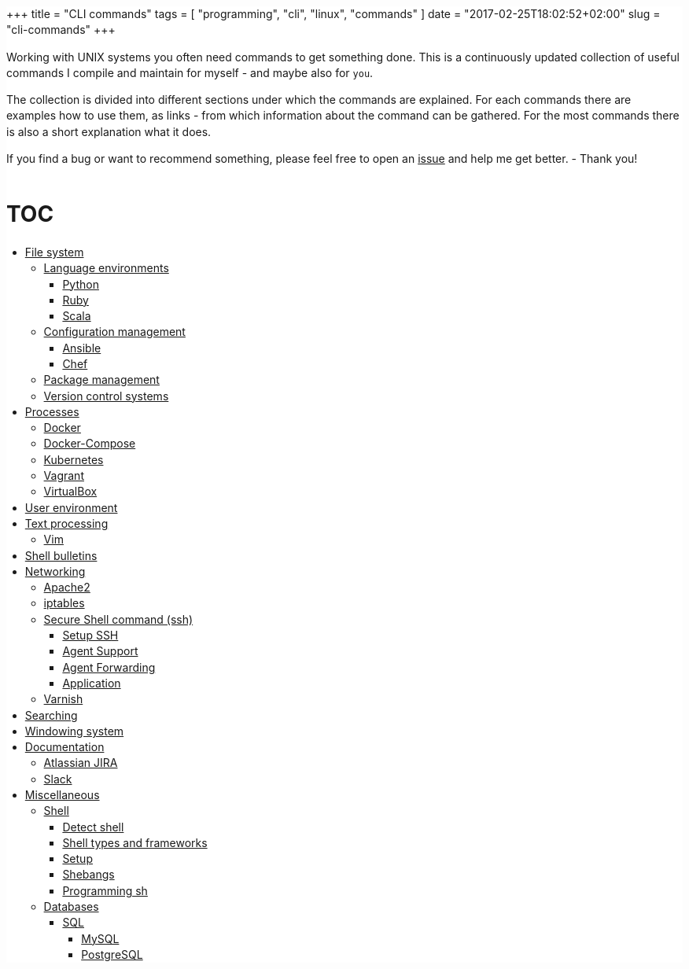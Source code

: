 +++
title = "CLI commands"
tags = [ "programming", "cli", "linux", "commands" ]
date = "2017-02-25T18:02:52+02:00"
slug = "cli-commands"
+++

Working with UNIX systems you often need commands to get something done. This is a continuously updated collection of useful commands I compile and maintain for myself - and maybe also for `you`.

The collection is divided into different sections under which the commands are explained. For each commands there are examples how to use them, as links - from which information about the command can be gathered. For the most commands there is also a short explanation what it does.

If you find a bug or want to recommend something, please feel free to open an [issue](https://github.com/lony/lony.github.io/issues) and help me get better. - Thank you!

# TOC

* [File system](#file-system)
  * [Language environments](#language-environments)
      * [Python](#python)
      * [Ruby](#ruby)
      * [Scala](#scala)
  * [Configuration management](#configuration-management)
      * [Ansible](#ansible)
      * [Chef](#chef)
  * [Package management](#package-management)
  * [Version control systems](#version-control-systems)
* [Processes](#processes)
  * [Docker](#docker)
  * [Docker-Compose](#docker-compose)
  * [Kubernetes](#kubernetes)
  * [Vagrant](#vagrant)
  * [VirtualBox](#virtualbox)
* [User environment](#user-environment)
* [Text processing](#text-processing)
  * [Vim](#vim)
* [Shell bulletins](#shell-bulletins)
* [Networking](#networking)
  * [Apache2](#apache2)
  * [iptables](#iptables)
  * [Secure Shell command (ssh)](#secure-shell-command-ssh)
      * [Setup SSH](#setup-ssh)
      * [Agent Support](#agent-support)
      * [Agent Forwarding](#agent-forwarding)
      * [Application](#application)
  * [Varnish](#varnish)
* [Searching](#searching)
* [Windowing system](#windowing-system)
* [Documentation](#documentation)
  * [Atlassian JIRA](#atlassian-jira)
  * [Slack](#slack)
* [Miscellaneous](#miscellaneous)
  * [Shell](#shell)
    * [Detect shell](#detect-shell)
    * [Shell types and frameworks](#shell-types-and-frameworks)
    * [Setup](#setup)
    * [Shebangs](#shebangs)
    * [Programming sh](#programming-sh)
  * [Databases](#databases)
    * [SQL](#sql)
      * [MySQL](#mysql)
      * [PostgreSQL](#postgresql)